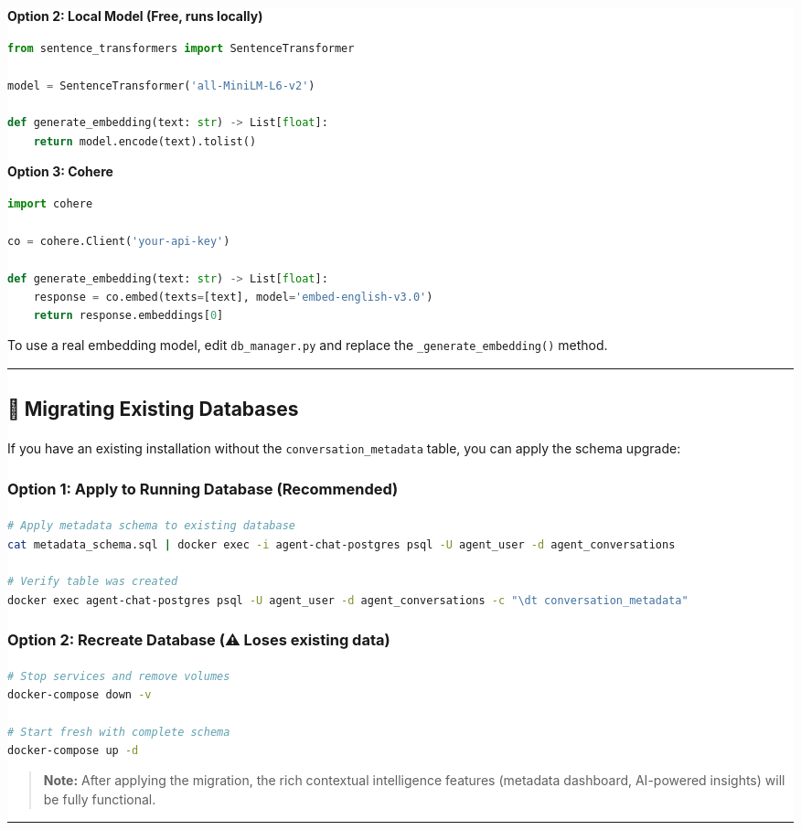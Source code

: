 **Option 2: Local Model (Free, runs locally)**
```python
from sentence_transformers import SentenceTransformer

model = SentenceTransformer('all-MiniLM-L6-v2')

def generate_embedding(text: str) -> List[float]:
    return model.encode(text).tolist()
```

**Option 3: Cohere**
```python
import cohere

co = cohere.Client('your-api-key')

def generate_embedding(text: str) -> List[float]:
    response = co.embed(texts=[text], model='embed-english-v3.0')
    return response.embeddings[0]
```

To use a real embedding model, edit `db_manager.py` and replace the `_generate_embedding()` method.

---

## 🔄 Migrating Existing Databases

If you have an existing installation without the `conversation_metadata` table, you can apply the schema upgrade:

### Option 1: Apply to Running Database (Recommended)
```bash
# Apply metadata schema to existing database
cat metadata_schema.sql | docker exec -i agent-chat-postgres psql -U agent_user -d agent_conversations

# Verify table was created
docker exec agent-chat-postgres psql -U agent_user -d agent_conversations -c "\dt conversation_metadata"
```

### Option 2: Recreate Database (⚠️ Loses existing data)
```bash
# Stop services and remove volumes
docker-compose down -v

# Start fresh with complete schema
docker-compose up -d
```

> **Note:** After applying the migration, the rich contextual intelligence features (metadata dashboard, AI-powered insights) will be fully functional.

---
